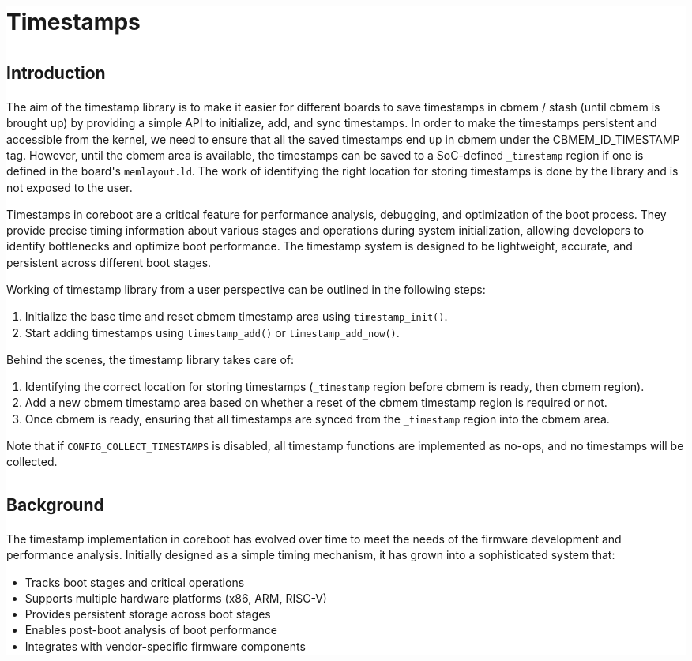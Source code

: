 # Timestamps

## Introduction

The aim of the timestamp library is to make it easier for different
boards to save timestamps in cbmem / stash (until cbmem is brought up)
by providing a simple API to initialize, add, and sync timestamps. In
order to make the timestamps persistent and accessible from the kernel,
we need to ensure that all the saved timestamps end up in cbmem under
the CBMEM_ID_TIMESTAMP tag. However, until the cbmem area is available,
the timestamps can be saved to a SoC-defined `_timestamp` region if one
is defined in the board's `memlayout.ld`. The work of identifying the
right location for storing timestamps is done by the library and is not
exposed to the user.

Timestamps in coreboot are a critical feature for performance analysis,
debugging, and optimization of the boot process. They provide precise
timing information about various stages and operations during system
initialization, allowing developers to identify bottlenecks and optimize
boot performance. The timestamp system is designed to be lightweight,
accurate, and persistent across different boot stages.

Working of timestamp library from a user perspective can be outlined in
the following steps:
1. Initialize the base time and reset cbmem timestamp area using
   `timestamp_init()`.
2. Start adding timestamps using `timestamp_add()` or
   `timestamp_add_now()`.

Behind the scenes, the timestamp library takes care of:
1. Identifying the correct location for storing timestamps (`_timestamp`
   region before cbmem is ready, then cbmem region).
2. Add a new cbmem timestamp area based on whether a reset of the cbmem
   timestamp region is required or not.
3. Once cbmem is ready, ensuring that all timestamps are synced from the
   `_timestamp` region into the cbmem area.

Note that if `CONFIG_COLLECT_TIMESTAMPS` is disabled, all timestamp
functions are implemented as no-ops, and no timestamps will be
collected.


## Background

The timestamp implementation in coreboot has evolved over time to meet
the needs of the firmware development and performance analysis.
Initially designed as a simple timing mechanism, it has grown into a
sophisticated system that:

- Tracks boot stages and critical operations
- Supports multiple hardware platforms (x86, ARM, RISC-V)
- Provides persistent storage across boot stages
- Enables post-boot analysis of boot performance
- Integrates with vendor-specific firmware components
